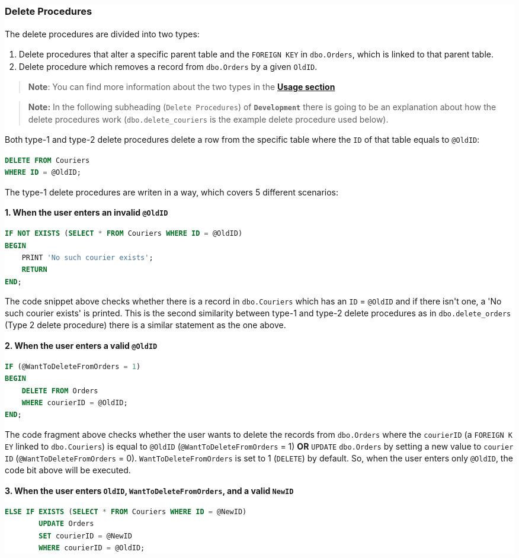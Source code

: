 ### Delete Procedures

The delete procedures are divided into two types:

1. Delete procedures that alter a specific parent table and the `FOREIGN KEY` in `dbo.Orders`, which is linked to that parent table.
2. Delete procedure which removes a record from `dbo.Orders` by a given `OldID`.

>**Note**: You can find more information about the two types in the [**Usage section**](#usage)

> **Note:** In the following subheading (`Delete Procedures`) of **`Development`** there is going to be an explanation about how the delete procedures work (`dbo.delete_couriers` is the example delete procedure used below).

Both type-1 and type-2 delete procedures delete a row from the specific table where the `ID` of that table equals to `@OldID`:

```sql
DELETE FROM Couriers
WHERE ID = @OldID;
```

The type-1 delete procedures are writen in a way, which covers 5 different scenarios:

**1. When the user enters an invalid `@OldID`**

```sql
IF NOT EXISTS (SELECT * FROM Couriers WHERE ID = @OldID)
BEGIN
	PRINT 'No such courier exists';
	RETURN
END;
```

The code snippet above checks whether there is a record in `dbo.Couriers` which has an `ID` = `@OldID` and if there isn't one, a 'No such courier exists' is printed. This is the second similarity between type-1 and type-2 delete procedures as in `dbo.delete_orders` (Type 2 delete procedure) there is a similar statement as the one above.

**2. When the user enters a valid `@OldID`**

```sql
IF (@WantToDeleteFromOrders = 1)
BEGIN
	DELETE FROM Orders
	WHERE courierID = @OldID;
END;
```

The code fragment above checks whether the user wants to delete the records from `dbo.Orders` where the `courierID` (a `FOREIGN KEY` linked to `dbo.Couriers`) is equal to `@OldID` (`@WantToDeleteFromOrders` = 1) **OR** `UPDATE` `dbo.Orders` by setting a new value to `courierID` (`@WantToDeleteFromOrders` = 0). `WantToDeleteFromOrders` is set to 1 (`DELETE`) by default. So, when the user enters only `@OldID`, the code bit above will be executed.

**3. When the user enters `OldID`, `WantToDeleteFromOrders`, and a valid `NewID`**

```sql
ELSE IF EXISTS (SELECT * FROM Couriers WHERE ID = @NewID)
		UPDATE Orders
		SET courierID = @NewID
		WHERE courierID = @OldID;
```
